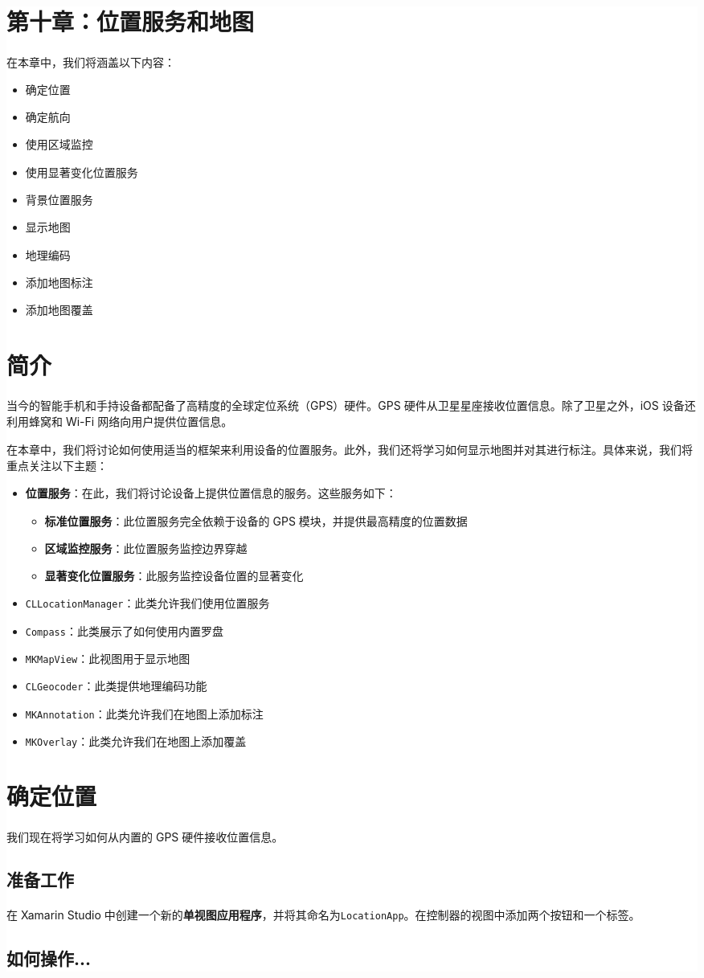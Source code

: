 # 第十章：位置服务和地图

在本章中，我们将涵盖以下内容：

+   确定位置

+   确定航向

+   使用区域监控

+   使用显著变化位置服务

+   背景位置服务

+   显示地图

+   地理编码

+   添加地图标注

+   添加地图覆盖

# 简介

当今的智能手机和手持设备都配备了高精度的全球定位系统（GPS）硬件。GPS 硬件从卫星星座接收位置信息。除了卫星之外，iOS 设备还利用蜂窝和 Wi-Fi 网络向用户提供位置信息。

在本章中，我们将讨论如何使用适当的框架来利用设备的位置服务。此外，我们还将学习如何显示地图并对其进行标注。具体来说，我们将重点关注以下主题：

+   **位置服务**：在此，我们将讨论设备上提供位置信息的服务。这些服务如下：

    +   **标准位置服务**：此位置服务完全依赖于设备的 GPS 模块，并提供最高精度的位置数据

    +   **区域监控服务**：此位置服务监控边界穿越

    +   **显著变化位置服务**：此服务监控设备位置的显著变化

+   `CLLocationManager`：此类允许我们使用位置服务

+   `Compass`：此类展示了如何使用内置罗盘

+   `MKMapView`：此视图用于显示地图

+   `CLGeocoder`：此类提供地理编码功能

+   `MKAnnotation`：此类允许我们在地图上添加标注

+   `MKOverlay`：此类允许我们在地图上添加覆盖

# 确定位置

我们现在将学习如何从内置的 GPS 硬件接收位置信息。

## 准备工作

在 Xamarin Studio 中创建一个新的**单视图应用程序**，并将其命名为`LocationApp`。在控制器的视图中添加两个按钮和一个标签。

## 如何操作...
